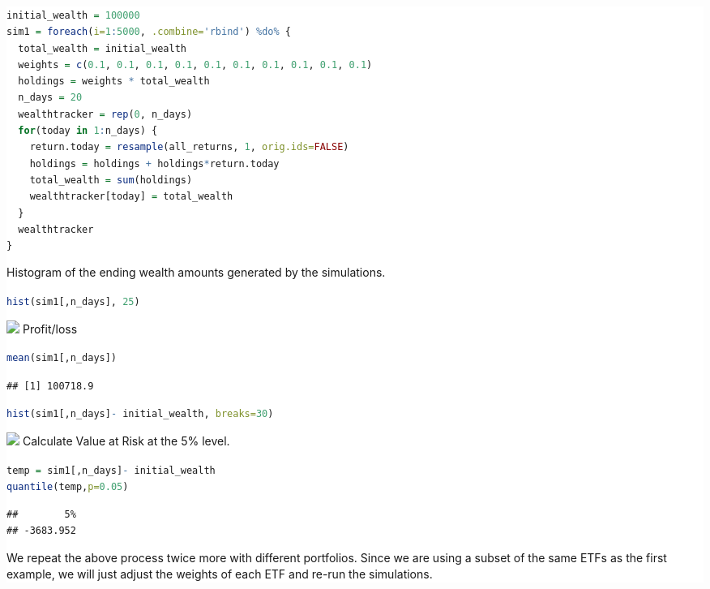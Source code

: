 ``` r
initial_wealth = 100000
sim1 = foreach(i=1:5000, .combine='rbind') %do% {
  total_wealth = initial_wealth
  weights = c(0.1, 0.1, 0.1, 0.1, 0.1, 0.1, 0.1, 0.1, 0.1, 0.1)
  holdings = weights * total_wealth
  n_days = 20
  wealthtracker = rep(0, n_days)
  for(today in 1:n_days) {
    return.today = resample(all_returns, 1, orig.ids=FALSE)
    holdings = holdings + holdings*return.today
    total_wealth = sum(holdings)
    wealthtracker[today] = total_wealth
  }
  wealthtracker
}
```

Histogram of the ending wealth amounts generated by the simulations.

``` r
hist(sim1[,n_days], 25)
```

![](Portfolio_files/figure-gfm/unnamed-chunk-6-1.png)
Profit/loss

``` r
mean(sim1[,n_days])
```

    ## [1] 100718.9

``` r
hist(sim1[,n_days]- initial_wealth, breaks=30)
```

![](Portfolio_files/figure-gfm/unnamed-chunk-7-1.png) Calculate
Value at Risk at the 5% level.

``` r
temp = sim1[,n_days]- initial_wealth
quantile(temp,p=0.05)
```

    ##        5% 
    ## -3683.952

We repeat the above process twice more with different portfolios. Since
we are using a subset of the same ETFs as the first example, we will
just adjust the weights of each ETF and re-run the simulations.

``` 
```
